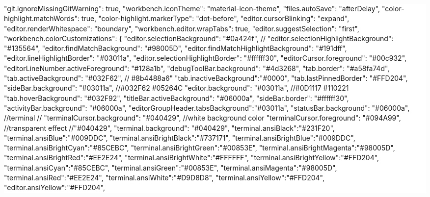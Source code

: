 "git.ignoreMissingGitWarning": true,
"workbench.iconTheme": "material-icon-theme",
"files.autoSave": "afterDelay",
"color-highlight.matchWords": true,
"color-highlight.markerType": "dot-before",
"editor.cursorBlinking": "expand",
"editor.renderWhitespace": "boundary",
"workbench.editor.wrapTabs": true,
"editor.suggestSelection": "first",
"workbench.colorCustomizations": {
"editor.selectionBackground": "#0a424f",
// "editor.selectionHighlightBackground": "#135564",
"editor.findMatchBackground": "#98005D",
"editor.findMatchHighlightBackground": "#191dff",
"editor.lineHighlightBorder": "#03011a",
"editor.selectionHighlightBorder": "#ffffff30",
"editorCursor.foreground": "#00c932",
"editorLineNumber.activeForeground": "#128a1b",
"debugToolBar.background": "#4d3268",
"tab.border": "#a58fa74d",
"tab.activeBackground": "#032F62", // #8b4488a6"
"tab.inactiveBackground":"#0000",
"tab.lastPinnedBorder": "#FFD204",
"sideBar.background": "#03011a", //#032F62 #05264C
"editor.background": "#03011a", //#0D1117 #110221  
 "tab.hoverBackground": "#032F92",
"titleBar.activeBackground": "#06000a",
"sideBar.border": "#ffffff30",
"activityBar.background": "#06000a",
"editorGroupHeader.tabsBackground":"#03011a",
"statusBar.background": "#06000a",
//terminal
// "terminalCursor.background": "#040429", //white background color
"terminalCursor.foreground": "#094A99", //transparent effect //"#040429",
"terminal.background": "#040429",
"terminal.ansiBlack":"#231F20",
"terminal.ansiBlue":"#009DDC",
"terminal.ansiBrightBlack":"#737171",
"terminal.ansiBrightBlue":"#009DDC",
"terminal.ansiBrightCyan":"#85CEBC",
"terminal.ansiBrightGreen":"#00853E",
"terminal.ansiBrightMagenta":"#98005D",
"terminal.ansiBrightRed":"#EE2E24",
"terminal.ansiBrightWhite":"#FFFFFF",
"terminal.ansiBrightYellow":"#FFD204",
"terminal.ansiCyan":"#85CEBC",
"terminal.ansiGreen":"#00853E",
"terminal.ansiMagenta":"#98005D",
"terminal.ansiRed":"#EE2E24",
"terminal.ansiWhite":"#D9D8D8",
"terminal.ansiYellow":"#FFD204",
"editor.ansiYellow":"#FFD204",
